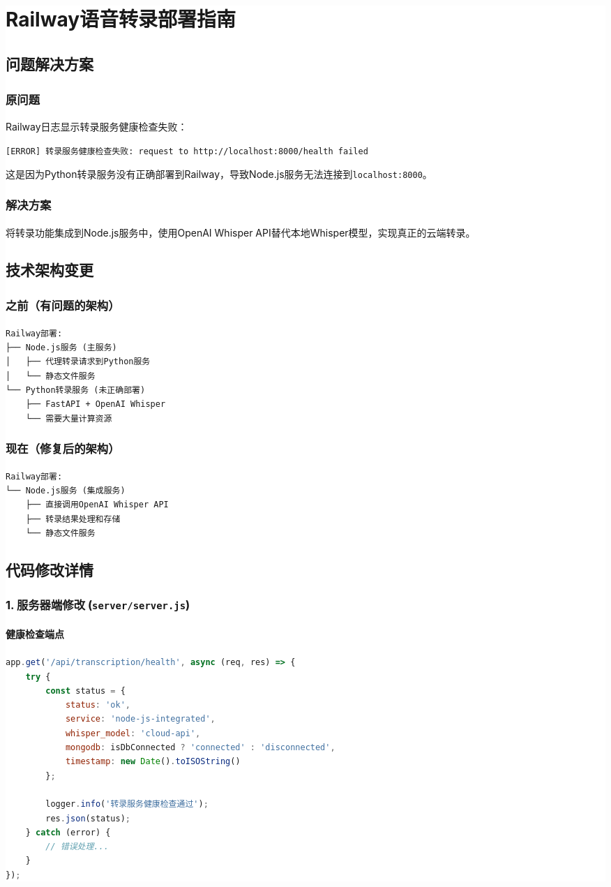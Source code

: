 # Railway语音转录部署指南

## 问题解决方案

### 原问题
Railway日志显示转录服务健康检查失败：
```
[ERROR] 转录服务健康检查失败: request to http://localhost:8000/health failed
```

这是因为Python转录服务没有正确部署到Railway，导致Node.js服务无法连接到`localhost:8000`。

### 解决方案
将转录功能集成到Node.js服务中，使用OpenAI Whisper API替代本地Whisper模型，实现真正的云端转录。

## 技术架构变更

### 之前（有问题的架构）
```
Railway部署:
├── Node.js服务 (主服务)
│   ├── 代理转录请求到Python服务
│   └── 静态文件服务
└── Python转录服务 (未正确部署)
    ├── FastAPI + OpenAI Whisper
    └── 需要大量计算资源
```

### 现在（修复后的架构）
```
Railway部署:
└── Node.js服务 (集成服务)
    ├── 直接调用OpenAI Whisper API
    ├── 转录结果处理和存储
    └── 静态文件服务
```

## 代码修改详情

### 1. 服务器端修改 (`server/server.js`)

#### 健康检查端点
```javascript
app.get('/api/transcription/health', async (req, res) => {
    try {
        const status = {
            status: 'ok',
            service: 'node-js-integrated',
            whisper_model: 'cloud-api',
            mongodb: isDbConnected ? 'connected' : 'disconnected',
            timestamp: new Date().toISOString()
        };
        
        logger.info('转录服务健康检查通过');
        res.json(status);
    } catch (error) {
        // 错误处理...
    }
});
```
